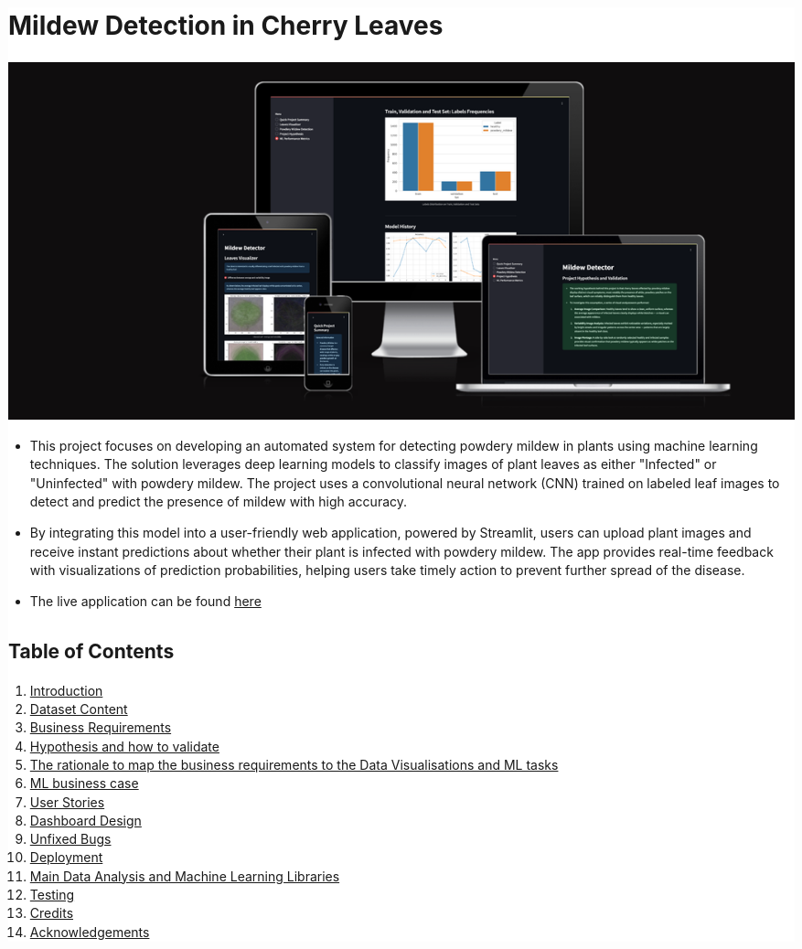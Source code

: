 # Mildew Detection in Cherry Leaves

![Web responsiveness display](static/images/markdown/responsiveness_display.png)

- This project focuses on developing an automated system for detecting powdery mildew in plants using machine learning techniques. The solution leverages deep learning models to classify images of plant leaves as either "Infected" or "Uninfected" with powdery mildew. The project uses a convolutional neural network (CNN) trained on labeled leaf images to detect and predict the presence of mildew with high accuracy.

- By integrating this model into a user-friendly web application, powered by Streamlit, users can upload plant images and receive instant predictions about whether their plant is infected with powdery mildew. The app provides real-time feedback with visualizations of prediction probabilities, helping users take timely action to prevent further spread of the disease.

- The live application can be found [here](https://mildew-detection-in-cherry-leaves-vsfn.onrender.com)

## Table of Contents
1. [Introduction](#mildew-detection-in-cherry-leaves)
2. [Dataset Content](#dataset-content)
3. [Business Requirements](#business-requirements)
4. [Hypothesis and how to validate](#hypothesis-and-how-to-validate)
5. [The rationale to map the business requirements to the Data Visualisations and ML tasks](#the-rationale-to-map-the-business-requirements-to-the-data-visualisations-and-ml-tasks)
6. [ML business case](#ml-business-case)
7. [User Stories](user-stories)
8. [Dashboard Design](#dashboard-design)
9. [Unfixed Bugs](#unfixed-bugs)
10. [Deployment](#deployment)
11. [Main Data Analysis and Machine Learning Libraries](#main-data-analysis-and-machine-learning-libraries)
12. [Testing](#testing)
13. [Credits](#credits)
14. [Acknowledgements](#acknowledgements)
